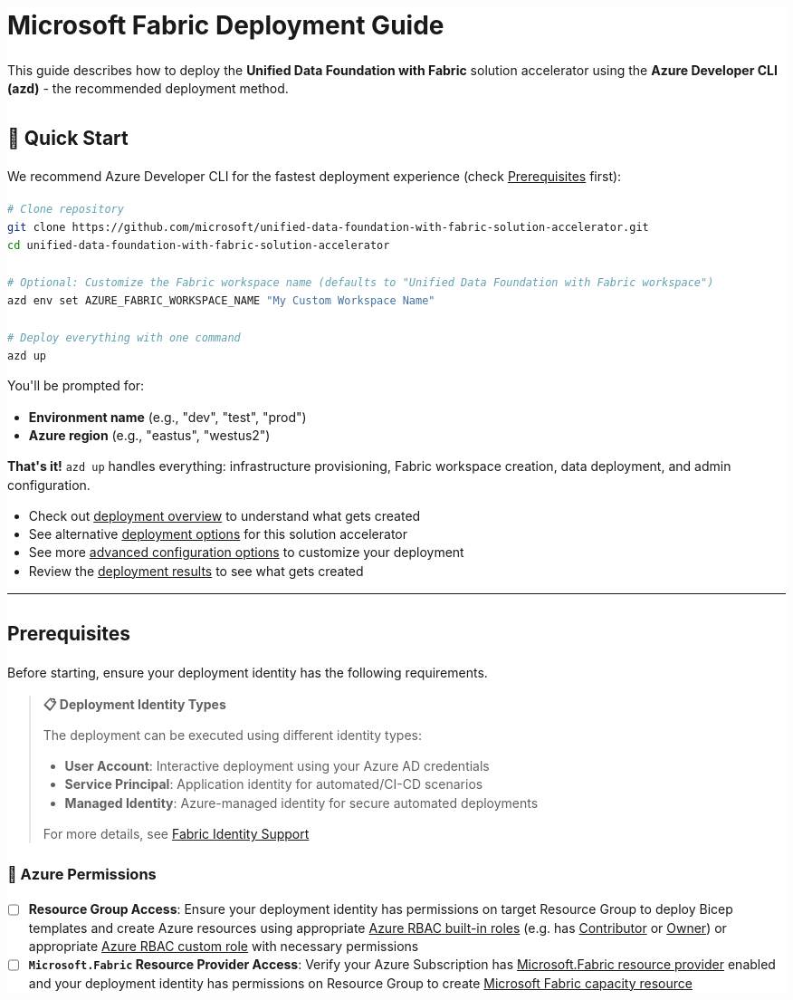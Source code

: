 # Microsoft Fabric Deployment Guide

This guide describes how to deploy the **Unified Data Foundation with Fabric** solution accelerator using the **Azure Developer CLI (azd)** - the recommended deployment method.

## 🚀 Quick Start

We recommend Azure Developer CLI for the fastest deployment experience (check [Prerequisites](#prerequisites) first):

```bash
# Clone repository
git clone https://github.com/microsoft/unified-data-foundation-with-fabric-solution-accelerator.git
cd unified-data-foundation-with-fabric-solution-accelerator

# Optional: Customize the Fabric workspace name (defaults to "Unified Data Foundation with Fabric workspace")
azd env set AZURE_FABRIC_WORKSPACE_NAME "My Custom Workspace Name"

# Deploy everything with one command
azd up
```

You'll be prompted for:
- **Environment name** (e.g., "dev", "test", "prod")
- **Azure region** (e.g., "eastus", "westus2")

**That's it!** `azd up` handles everything: infrastructure provisioning, Fabric workspace creation, data deployment, and admin configuration.

- Check out [deployment overview](#deployment-overview) to understand what gets created
- See alternative [deployment options](#deployment-options) for this solution accelerator
- See more [advanced configuration options](#advanced-configuration-options) to customize your deployment
- Review the [deployment results](#deployment-results) to see what gets created

---

## Prerequisites

Before starting, ensure your deployment identity has the following requirements.

> **📋 Deployment Identity Types**
> 
> The deployment can be executed using different identity types:
> - **User Account**: Interactive deployment using your Azure AD credentials
> - **Service Principal**: Application identity for automated/CI-CD scenarios  
> - **Managed Identity**: Azure-managed identity for secure automated deployments
>
> For more details, see [Fabric Identity Support](https://learn.microsoft.com/rest/api/fabric/articles/identity-support)

### 🔐 Azure Permissions
- [ ] **Resource Group Access**: Ensure your deployment identity has permissions on target Resource Group to deploy Bicep templates and create Azure resources using appropriate [Azure RBAC built-in roles](https://learn.microsoft.com/azure/role-based-access-control/built-in-roles) (e.g. has [Contributor](https://learn.microsoft.com/azure/role-based-access-control/built-in-roles#contributor) or [Owner](https://learn.microsoft.com/azure/role-based-access-control/built-in-roles#owner)) or appropriate [Azure RBAC custom role](https://learn.microsoft.com/azure/role-based-access-control/custom-roles) with necessary permissions
- [ ] **`Microsoft.Fabric` Resource Provider Access**: Verify your Azure Subscription has [Microsoft.Fabric resource provider](https://learn.microsoft.com/azure/azure-resource-manager/management/azure-services-resource-providers) enabled and your deployment identity has permissions on Resource Group to create [Microsoft Fabric capacity resource](https://learn.microsoft.com/azure/templates/microsoft.fabric/capacities?pivots=deployment-language-bicep)